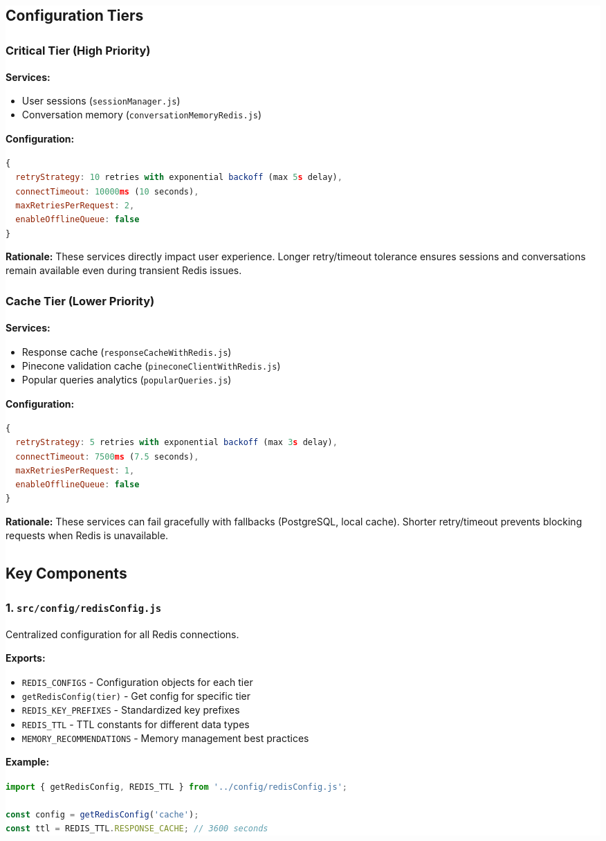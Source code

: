 ## Configuration Tiers

### Critical Tier (High Priority)
**Services:**
- User sessions (`sessionManager.js`)
- Conversation memory (`conversationMemoryRedis.js`)

**Configuration:**
```javascript
{
  retryStrategy: 10 retries with exponential backoff (max 5s delay),
  connectTimeout: 10000ms (10 seconds),
  maxRetriesPerRequest: 2,
  enableOfflineQueue: false
}
```

**Rationale:** These services directly impact user experience. Longer retry/timeout tolerance ensures sessions and conversations remain available even during transient Redis issues.

### Cache Tier (Lower Priority)
**Services:**
- Response cache (`responseCacheWithRedis.js`)
- Pinecone validation cache (`pineconeClientWithRedis.js`)
- Popular queries analytics (`popularQueries.js`)

**Configuration:**
```javascript
{
  retryStrategy: 5 retries with exponential backoff (max 3s delay),
  connectTimeout: 7500ms (7.5 seconds),
  maxRetriesPerRequest: 1,
  enableOfflineQueue: false
}
```

**Rationale:** These services can fail gracefully with fallbacks (PostgreSQL, local cache). Shorter retry/timeout prevents blocking requests when Redis is unavailable.

## Key Components

### 1. `src/config/redisConfig.js`
Centralized configuration for all Redis connections.

**Exports:**
- `REDIS_CONFIGS` - Configuration objects for each tier
- `getRedisConfig(tier)` - Get config for specific tier
- `REDIS_KEY_PREFIXES` - Standardized key prefixes
- `REDIS_TTL` - TTL constants for different data types
- `MEMORY_RECOMMENDATIONS` - Memory management best practices

**Example:**
```javascript
import { getRedisConfig, REDIS_TTL } from '../config/redisConfig.js';

const config = getRedisConfig('cache');
const ttl = REDIS_TTL.RESPONSE_CACHE; // 3600 seconds
```
